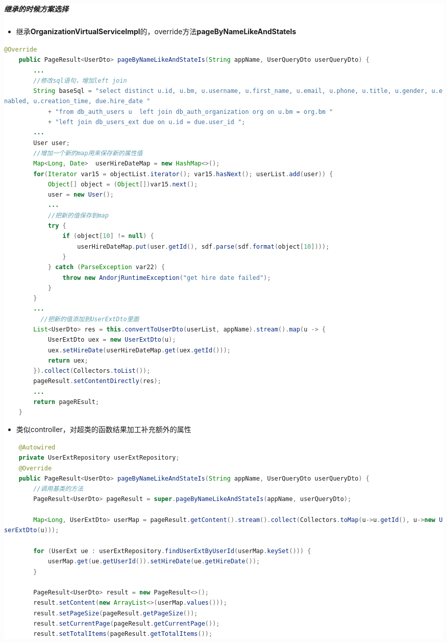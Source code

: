 ##### 继承的时候方案选择
* 继承**OrganizationVirtualServiceImpl**的，override方法**pageByNameLikeAndStateIs**
```java
@Override
    public PageResult<UserDto> pageByNameLikeAndStateIs(String appName, UserQueryDto userQueryDto) {
        ...
        //修改sql语句，增加left join
        String baseSql = "select distinct u.id, u.bm, u.username, u.first_name, u.email, u.phone, u.title, u.gender, u.enabled, u.creation_time, due.hire_date "
            + "from db_auth_users u  left join db_auth_organization org on u.bm = org.bm "
            + "left join db_users_ext due on u.id = due.user_id ";
        ...
        User user;
        //增加一个新的map用来保存新的属性值
        Map<Long, Date>  userHireDateMap = new HashMap<>();
        for(Iterator var15 = objectList.iterator(); var15.hasNext(); userList.add(user)) {
            Object[] object = (Object[])var15.next();
            user = new User();
            ...
            //把新的值保存到map
            try {
                if (object[10] != null) {
                    userHireDateMap.put(user.getId(), sdf.parse(sdf.format(object[10])));
                }
            } catch (ParseException var22) {
                throw new AndorjRuntimeException("get hire date failed");
            }
        }
        ...
          //把新的值添加到UserExtDto里面
        List<UserDto> res = this.convertToUserDto(userList, appName).stream().map(u -> {
            UserExtDto uex = new UserExtDto(u);
            uex.setHireDate(userHireDateMap.get(uex.getId()));
            return uex;
        }).collect(Collectors.toList());
        pageResult.setContentDirectly(res);
        ...
        return pageREsult;
    }
```        
* 类似controller，对超类的函数结果加工补充额外的属性
```java
    @Autowired
    private UserExtRepository userExtRepository;
    @Override
    public PageResult<UserDto> pageByNameLikeAndStateIs(String appName, UserQueryDto userQueryDto) {
        //调用基类的方法
        PageResult<UserDto> pageResult = super.pageByNameLikeAndStateIs(appName, userQueryDto);

        Map<Long, UserExtDto> userMap = pageResult.getContent().stream().collect(Collectors.toMap(u->u.getId(), u->new UserExtDto(u)));

        for (UserExt ue : userExtRepository.findUserExtByUserId(userMap.keySet())) {
            userMap.get(ue.getUserId()).setHireDate(ue.getHireDate());
        }

        PageResult<UserDto> result = new PageResult<>();
        result.setContent(new ArrayList<>(userMap.values()));
        result.setPageSize(pageResult.getPageSize());
        result.setCurrentPage(pageResult.getCurrentPage());
        result.setTotalItems(pageResult.getTotalItems());

```